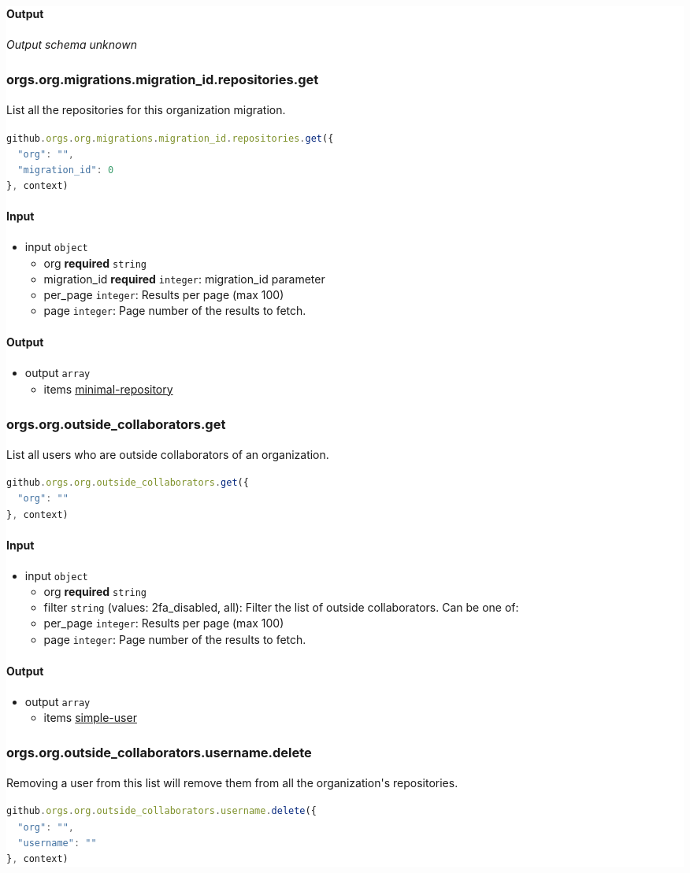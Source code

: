 #### Output
*Output schema unknown*

### orgs.org.migrations.migration_id.repositories.get
List all the repositories for this organization migration.


```js
github.orgs.org.migrations.migration_id.repositories.get({
  "org": "",
  "migration_id": 0
}, context)
```

#### Input
* input `object`
  * org **required** `string`
  * migration_id **required** `integer`: migration_id parameter
  * per_page `integer`: Results per page (max 100)
  * page `integer`: Page number of the results to fetch.

#### Output
* output `array`
  * items [minimal-repository](#minimal-repository)

### orgs.org.outside_collaborators.get
List all users who are outside collaborators of an organization.


```js
github.orgs.org.outside_collaborators.get({
  "org": ""
}, context)
```

#### Input
* input `object`
  * org **required** `string`
  * filter `string` (values: 2fa_disabled, all): Filter the list of outside collaborators. Can be one of:  
  * per_page `integer`: Results per page (max 100)
  * page `integer`: Page number of the results to fetch.

#### Output
* output `array`
  * items [simple-user](#simple-user)

### orgs.org.outside_collaborators.username.delete
Removing a user from this list will remove them from all the organization's repositories.


```js
github.orgs.org.outside_collaborators.username.delete({
  "org": "",
  "username": ""
}, context)
```
